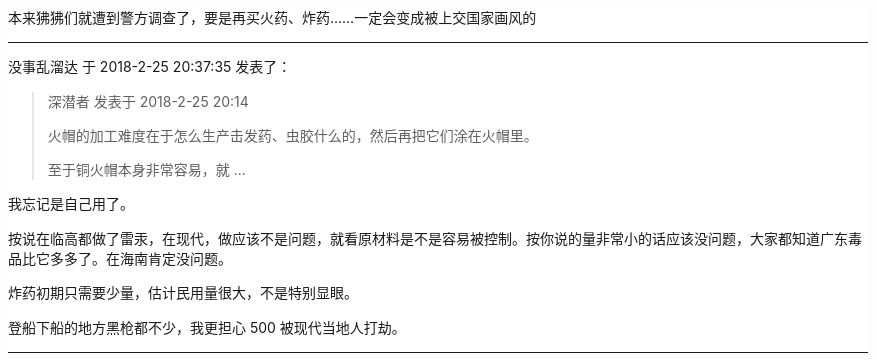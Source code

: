 本来狒狒们就遭到警方调查了，要是再买火药、炸药……一定会变成被上交国家画风的

---

没事乱溜达 于 2018-2-25 20:37:35 发表了：

> 深潜者 发表于 2018-2-25 20:14
>
> 火帽的加工难度在于怎么生产击发药、虫胶什么的，然后再把它们涂在火帽里。
>
> 至于铜火帽本身非常容易，就 ...

我忘记是自己用了。

按说在临高都做了雷汞，在现代，做应该不是问题，就看原材料是不是容易被控制。按你说的量非常小的话应该没问题，大家都知道广东毒品比它多多了。在海南肯定没问题。

炸药初期只需要少量，估计民用量很大，不是特别显眼。

登船下船的地方黑枪都不少，我更担心 500 被现代当地人打劫。

---
